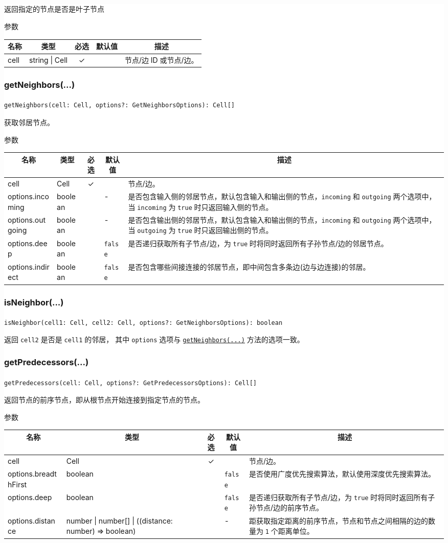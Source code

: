 返回指定的节点是否是叶子节点

<span class="tag-param">参数<span>

| 名称 | 类型           | 必选 | 默认值 | 描述                  |
|------|----------------|:----:|--------|---------------------|
| cell | string \| Cell |  ✓   |        | 节点/边 ID 或节点/边。 |

### getNeighbors(...)

```sign
getNeighbors(cell: Cell, options?: GetNeighborsOptions): Cell[]
```

获取邻居节点。

<span class="tag-param">参数<span>

| 名称             | 类型    | 必选 | 默认值  | 描述                                                                                                                                  |
|------------------|---------|:----:|---------|-------------------------------------------------------------------------------------------------------------------------------------|
| cell             | Cell    |  ✓   |         | 节点/边。                                                                                                                              |
| options.incoming | boolean |      | -       | 是否包含输入侧的邻居节点，默认包含输入和输出侧的节点，`incoming` 和 `outgoing` 两个选项中，当 `incoming` 为 `true` 时只返回输入侧的节点。 |
| options.outgoing | boolean |      | -       | 是否包含输出侧的邻居节点，默认包含输入和输出侧的节点，`incoming` 和 `outgoing` 两个选项中，当 `outgoing` 为 `true` 时只返回输出侧的节点。 |
| options.deep     | boolean |      | `false` | 是否递归获取所有子节点/边，为 `true` 时将同时返回所有子孙节点/边的邻居节点。                                                            |
| options.indirect | boolean |      | `false` | 是否包含哪些间接连接的邻居节点，即中间包含多条边(边与边连接)的邻居。                                                                    |

### isNeighbor(...)

```sign
isNeighbor(cell1: Cell, cell2: Cell, options?: GetNeighborsOptions): boolean
```

返回 `cell2` 是否是 `cell1` 的邻居， 其中 `options` 选项与 [`getNeighbors(...)`](#getneighbors) 方法的选项一致。

### getPredecessors(...)

```sign
getPredecessors(cell: Cell, options?: GetPredecessorsOptions): Cell[]
```

返回节点的前序节点，即从根节点开始连接到指定节点的节点。

<span class="tag-param">参数<span>

| 名称                 | 类型                                                  | 必选 | 默认值  | 描述                                                                       |
|----------------------|-------------------------------------------------------|:----:|---------|--------------------------------------------------------------------------|
| cell                 | Cell                                                  |  ✓   |         | 节点/边。                                                                   |
| options.breadthFirst | boolean                                               |      | `false` | 是否使用广度优先搜索算法，默认使用深度优先搜索算法。                         |
| options.deep         | boolean                                               |      | `false` | 是否递归获取所有子节点/边，为 `true` 时将同时返回所有子孙节点/边的前序节点。 |
| options.distance     | number \| number[] \| ((distance: number) => boolean) |      | -       | 距获取指定距离的前序节点，节点和节点之间相隔的边的数量为 `1` 个距离单位。    |
